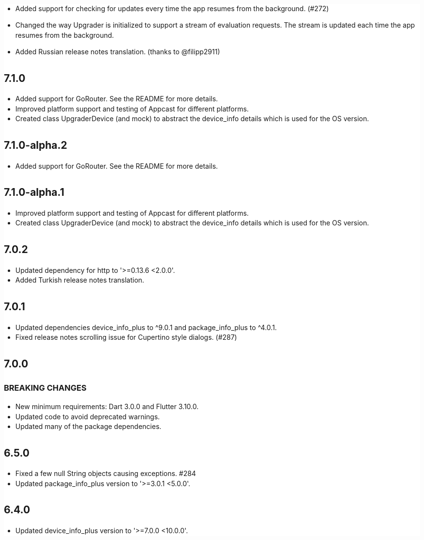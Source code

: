 - Added support for checking for updates every time the app resumes from the background. (#272)
- Changed the way Upgrader is initialized to support a stream of evaluation requests. The
stream is updated each time the app resumes from the background.

- Added Russian release notes translation. (thanks to @filipp2911)

## 7.1.0

- Added support for GoRouter. See the README for more details.
- Improved platform support and testing of Appcast for different platforms.
- Created class UpgraderDevice (and mock) to abstract the device_info details which is used for the OS version.

## 7.1.0-alpha.2

- Added support for GoRouter. See the README for more details.

## 7.1.0-alpha.1

- Improved platform support and testing of Appcast for different platforms.
- Created class UpgraderDevice (and mock) to abstract the device_info details which is used for the OS version.

## 7.0.2

- Updated dependency for http to '>=0.13.6 <2.0.0'.
- Added Turkish release notes translation.

## 7.0.1

- Updated dependencies device_info_plus to ^9.0.1 and package_info_plus to ^4.0.1.
- Fixed release notes scrolling issue for Cupertino style dialogs. (#287)

## 7.0.0

### BREAKING CHANGES

- New minimum requirements: Dart 3.0.0 and Flutter 3.10.0.
- Updated code to avoid deprecated warnings.
- Updated many of the package dependencies.

## 6.5.0

- Fixed a few null String objects causing exceptions. #284
- Updated package_info_plus version to '>=3.0.1 <5.0.0'.

## 6.4.0

- Updated device_info_plus version to '>=7.0.0 <10.0.0'.
